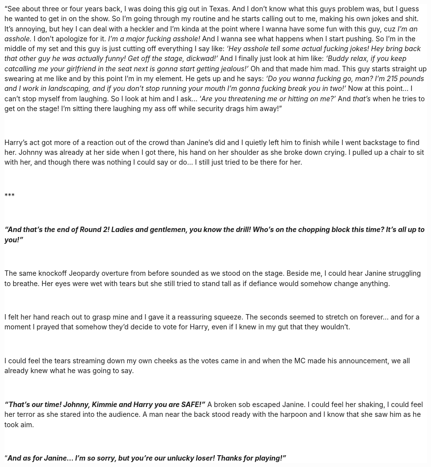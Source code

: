“See about three or four years back, I was doing this gig out in Texas. And I don’t know what this guys problem was, but I guess he wanted to get in on the show. So I’m going through my routine and he starts calling out to me, making his own jokes and shit. It’s annoying, but hey I can deal with a heckler and I’m kinda at the point where I wanna have some fun with this guy, cuz *I’m an asshole.* I don’t apologize for it. *I’m a major fucking asshole!* And I wanna see what happens when I start pushing. So I’m in the middle of my set and this guy is just cutting off everything I say like: *‘Hey asshole tell some actual fucking jokes! Hey bring back that other guy he was actually funny! Get off the stage, dickwad!’* And I finally just look at him like: *‘Buddy relax, if you keep catcalling me your girlfriend in the seat next is gonna start getting jealous!’* Oh and that made him mad. This guy starts straight up swearing at me like and by this point I’m in my element. He gets up and he says: *‘Do you wanna fucking go, man? I’m 215 pounds and I work in landscaping, and if you don’t stop running your mouth I’m gonna fucking break you in two!’* Now at this point… I can’t stop myself from laughing. So I look at him and I ask… ‘*Are you threatening me or hitting on me?’* And *that’s* when he tries to get on the stage! I’m sitting there laughing my ass off while security drags him away!”

&#x200B;

Harry’s act got more of a reaction out of the crowd than Janine’s did and I quietly left him to finish while I went backstage to find her. Johnny was already at her side when I got there, his hand on her shoulder as she broke down crying. I pulled up a chair to sit with her, and though there was nothing I could say or do… I still just tried to be there for her.

&#x200B;

\*\*\*

&#x200B;

***“And that’s the end of Round 2! Ladies and gentlemen, you know the drill! Who’s on the chopping block this time? It’s all up to you!”***

&#x200B;

The same knockoff Jeopardy overture from before sounded as we stood on the stage. Beside me, I could hear Janine struggling to breathe. Her eyes were wet with tears but she still tried to stand tall as if defiance would somehow change anything.

&#x200B;

I felt her hand reach out to grasp mine and I gave it a reassuring squeeze. The seconds seemed to stretch on forever… and for a moment I prayed that somehow they’d decide to vote for Harry, even if I knew in my gut that they wouldn’t.

&#x200B;

I could feel the tears streaming down my own cheeks as the votes came in and when the MC made his announcement, we all already knew what he was going to say.

&#x200B;

***“That’s our time! Johnny, Kimmie and Harry you are SAFE!”*** A broken sob escaped Janine. I could feel her shaking, I could feel her terror as she stared into the audience. A man near the back stood ready with the harpoon and I know that she saw him as he took aim.

&#x200B;

“***And as for Janine… I’m so sorry, but you’re our unlucky loser! Thanks for playing!”***
